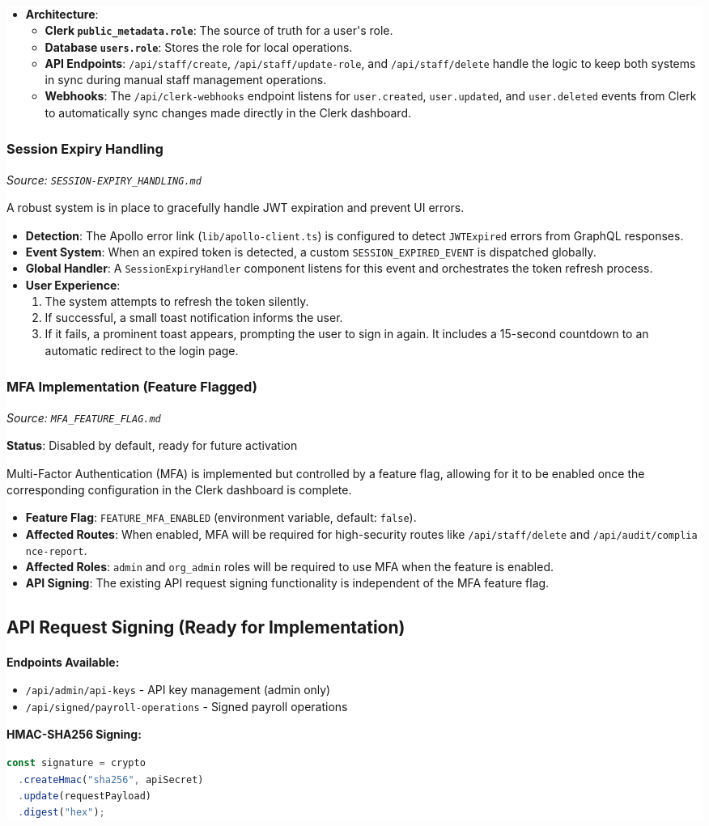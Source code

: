 - **Architecture**:
  - **Clerk `public_metadata.role`**: The source of truth for a user's role.
  - **Database `users.role`**: Stores the role for local operations.
  - **API Endpoints**: `/api/staff/create`, `/api/staff/update-role`, and `/api/staff/delete` handle the logic to keep both systems in sync during manual staff management operations.
  - **Webhooks**: The `/api/clerk-webhooks` endpoint listens for `user.created`, `user.updated`, and `user.deleted` events from Clerk to automatically sync changes made directly in the Clerk dashboard.

### Session Expiry Handling

_Source: `SESSION-EXPIRY_HANDLING.md`_

A robust system is in place to gracefully handle JWT expiration and prevent UI errors.

- **Detection**: The Apollo error link (`lib/apollo-client.ts`) is configured to detect `JWTExpired` errors from GraphQL responses.
- **Event System**: When an expired token is detected, a custom `SESSION_EXPIRED_EVENT` is dispatched globally.
- **Global Handler**: A `SessionExpiryHandler` component listens for this event and orchestrates the token refresh process.
- **User Experience**:
  1.  The system attempts to refresh the token silently.
  2.  If successful, a small toast notification informs the user.
  3.  If it fails, a prominent toast appears, prompting the user to sign in again. It includes a 15-second countdown to an automatic redirect to the login page.

### MFA Implementation (Feature Flagged)

_Source: `MFA_FEATURE_FLAG.md`_

**Status**: Disabled by default, ready for future activation

Multi-Factor Authentication (MFA) is implemented but controlled by a feature flag, allowing for it to be enabled once the corresponding configuration in the Clerk dashboard is complete.

- **Feature Flag**: `FEATURE_MFA_ENABLED` (environment variable, default: `false`).
- **Affected Routes**: When enabled, MFA will be required for high-security routes like `/api/staff/delete` and `/api/audit/compliance-report`.
- **Affected Roles**: `admin` and `org_admin` roles will be required to use MFA when the feature is enabled.
- **API Signing**: The existing API request signing functionality is independent of the MFA feature flag.

## API Request Signing (Ready for Implementation)

**Endpoints Available:**

- `/api/admin/api-keys` - API key management (admin only)
- `/api/signed/payroll-operations` - Signed payroll operations

**HMAC-SHA256 Signing:**

```typescript
const signature = crypto
  .createHmac("sha256", apiSecret)
  .update(requestPayload)
  .digest("hex");
```
